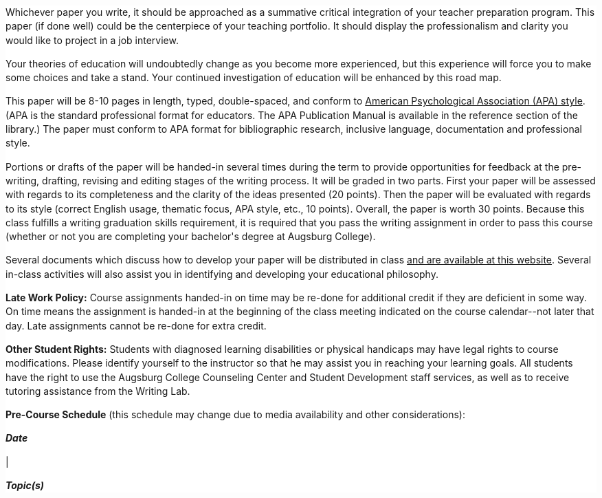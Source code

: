 Whichever paper you write, it should be approached as a summative critical
integration of your teacher preparation program. This paper (if done well)
could be the centerpiece of your teaching portfolio. It should display the
professionalism and clarity you would like to project in a job interview.

Your theories of education will undoubtedly change as you become more
experienced, but this experience will force you to make some choices and take
a stand. Your continued investigation of education will be enhanced by this
road map.

This paper will be 8-10 pages in length, typed, double-spaced, and conform to
[American Psychological Association (APA) style](paper-idx.html). (APA is the
standard professional format for educators. The APA Publication Manual is
available in the reference section of the library.) The paper must conform to
APA format for bibliographic research, inclusive language, documentation and
professional style.

Portions or drafts of the paper will be handed-in several times during the
term to provide opportunities for feedback at the pre-writing, drafting,
revising and editing stages of the writing process. It will be graded in two
parts. First your paper will be assessed with regards to its completeness and
the clarity of the ideas presented (20 points). Then the paper will be
evaluated with regards to its style (correct English usage, thematic focus,
APA style, etc., 10 points). Overall, the paper is worth 30 points. Because
this class fulfills a writing graduation skills requirement, it is required
that you pass the writing assignment in order to pass this course (whether or
not you are completing your bachelor's degree at Augsburg College).

Several documents which discuss how to develop your paper will be distributed
in class [and are available at this website](paper-idx.html). Several in-class
activities will also assist you in identifying and developing your educational
philosophy.

**Late Work Policy:** Course assignments handed-in on time may be re-done for
additional credit if they are deficient in some way. On time means the
assignment is handed-in at the beginning of the class meeting indicated on the
course calendar--not later that day. Late assignments cannot be re-done for
extra credit.

**Other Student Rights:** Students with diagnosed learning disabilities or
physical handicaps may have legal rights to course modifications. Please
identify yourself to the instructor so that he may assist you in reaching your
learning goals. All students have the right to use the Augsburg College
Counseling Center and Student Development staff services, as well as to
receive tutoring assistance from the Writing Lab.

**Pre-Course Schedule** (this schedule may change due to media availability
and other considerations):  
  

**_Date_**

|

**_Topic(s)_**
